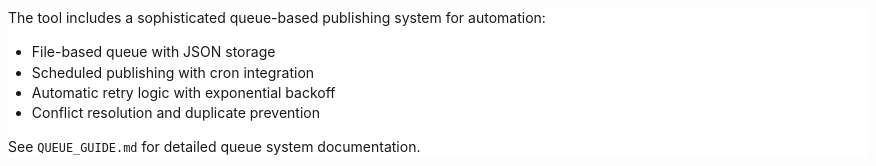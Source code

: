 The tool includes a sophisticated queue-based publishing system for automation:
- File-based queue with JSON storage
- Scheduled publishing with cron integration
- Automatic retry logic with exponential backoff
- Conflict resolution and duplicate prevention

See `QUEUE_GUIDE.md` for detailed queue system documentation.